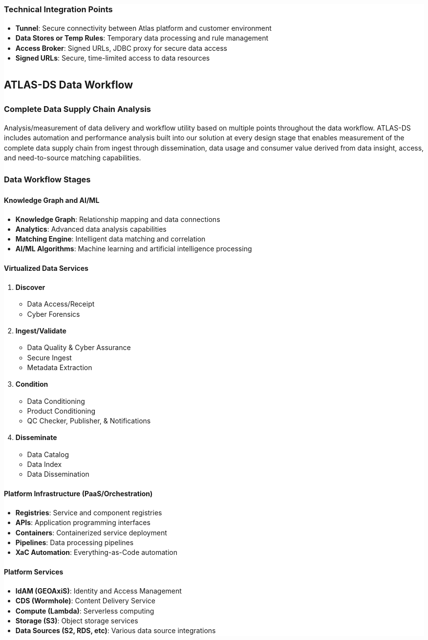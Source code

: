 ### Technical Integration Points
- **Tunnel**: Secure connectivity between Atlas platform and customer environment
- **Data Stores or Temp Rules**: Temporary data processing and rule management
- **Access Broker**: Signed URLs, JDBC proxy for secure data access
- **Signed URLs**: Secure, time-limited access to data resources

## ATLAS-DS Data Workflow

### Complete Data Supply Chain Analysis
Analysis/measurement of data delivery and workflow utility based on multiple points throughout the data workflow. ATLAS-DS includes automation and performance analysis built into our solution at every design stage that enables measurement of the complete data supply chain from ingest through dissemination, data usage and consumer value derived from data insight, access, and need-to-source matching capabilities.

### Data Workflow Stages

#### Knowledge Graph and AI/ML
- **Knowledge Graph**: Relationship mapping and data connections
- **Analytics**: Advanced data analysis capabilities
- **Matching Engine**: Intelligent data matching and correlation
- **AI/ML Algorithms**: Machine learning and artificial intelligence processing

#### Virtualized Data Services
1. **Discover**
   - Data Access/Receipt
   - Cyber Forensics
   
2. **Ingest/Validate**
   - Data Quality & Cyber Assurance
   - Secure Ingest
   - Metadata Extraction

3. **Condition**
   - Data Conditioning
   - Product Conditioning
   - QC Checker, Publisher, & Notifications

4. **Disseminate**
   - Data Catalog
   - Data Index
   - Data Dissemination

#### Platform Infrastructure (PaaS/Orchestration)
- **Registries**: Service and component registries
- **APIs**: Application programming interfaces
- **Containers**: Containerized service deployment
- **Pipelines**: Data processing pipelines
- **XaC Automation**: Everything-as-Code automation

#### Platform Services
- **IdAM (GEOAxiS)**: Identity and Access Management
- **CDS (Wormhole)**: Content Delivery Service
- **Compute (Lambda)**: Serverless computing
- **Storage (S3)**: Object storage services
- **Data Sources (S2, RDS, etc)**: Various data source integrations
